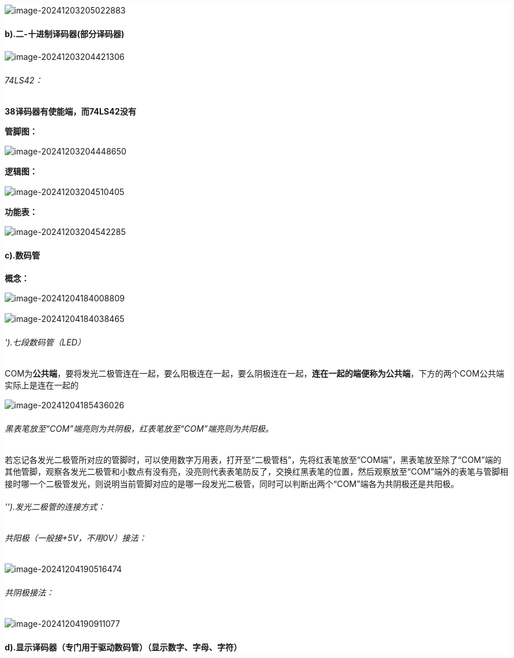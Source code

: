 ![image-20241203205022883](https://pz40.oss-cn-beijing.aliyuncs.com/img/image-20241203205022883.png)

#### b).二-十进制译码器(部分译码器)

![image-20241203204421306](https://pz40.oss-cn-beijing.aliyuncs.com/img/image-20241203204421306.png)

###### 74LS42：

**38译码器有使能端，而74LS42没有**

**管脚图：**

![image-20241203204448650](https://pz40.oss-cn-beijing.aliyuncs.com/img/image-20241203204448650.png)

**逻辑图：**

![image-20241203204510405](https://pz40.oss-cn-beijing.aliyuncs.com/img/image-20241203204510405.png)

**功能表：**

![image-20241203204542285](https://pz40.oss-cn-beijing.aliyuncs.com/img/image-20241203204542285.png)



#### c).数码管

**概念：**

![image-20241204184008809](https://pz40.oss-cn-beijing.aliyuncs.com/img/image-20241204184008809.png)

![image-20241204184038465](https://pz40.oss-cn-beijing.aliyuncs.com/img/image-20241204184038465.png)

###### ').七段数码管（LED）

COM为**公共端**，要将发光二极管连在一起，要么阳极连在一起，要么阴极连在一起，**连在一起的端便称为公共端**，下方的两个COM公共端实际上是连在一起的

![image-20241204185436026](https://pz40.oss-cn-beijing.aliyuncs.com/img/image-20241204185436026.png)

###### 黑表笔放至“COM”端亮则为共阴极，红表笔放至“COM”端亮则为共阳极。

若忘记各发光二极管所对应的管脚时，可以使用数字万用表，打开至“二极管档”，先将红表笔放至“COM端”，黑表笔放至除了“COM”端的其他管脚，观察各发光二极管和小数点有没有亮，没亮则代表表笔防反了，交换红黑表笔的位置，然后观察放至“COM”端外的表笔与管脚相接时哪一个二极管发光，则说明当前管脚对应的是哪一段发光二极管，同时可以判断出两个“COM”端各为共阴极还是共阳极。

###### '').发光二极管的连接方式：

###### 共阳极（一般接+5V，不用0V）接法：

![image-20241204190516474](https://pz40.oss-cn-beijing.aliyuncs.com/img/image-20241204190516474.png)

###### 共阴极接法：

![image-20241204190911077](https://pz40.oss-cn-beijing.aliyuncs.com/img/image-20241204190911077.png)

#### d).显示译码器（专门用于驱动数码管）（显示数字、字母、字符）
